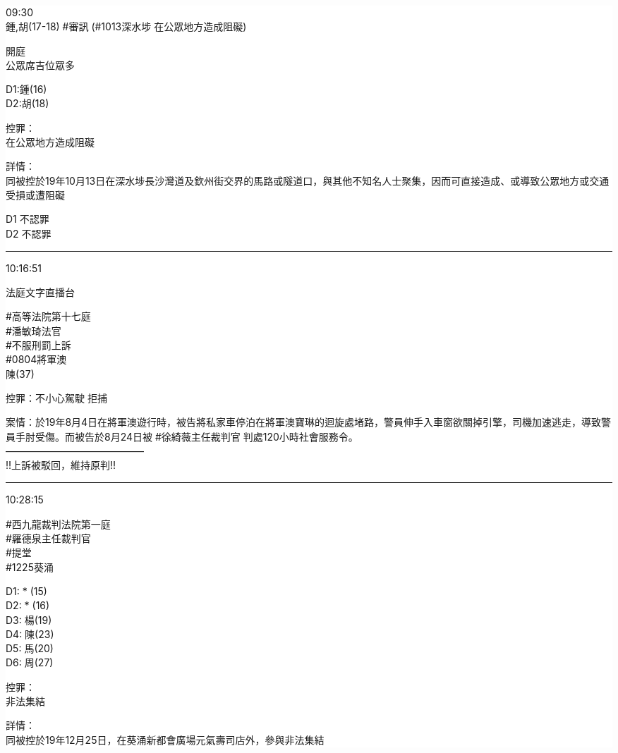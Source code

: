 09:30  
鍾,胡(17-18) \#審訊 (\#1013深水埗 在公眾地方造成阻礙)  
  
開庭  
公眾席吉位眾多  
  
D1:鍾(16)  
D2:胡(18)  
  
控罪：  
在公眾地方造成阻礙                              
  
詳情：  
同被控於19年10月13日在深水埗長沙灣道及欽州街交界的馬路或隧道口，與其他不知名人士聚集，因而可直接造成、或導致公眾地方或交通受損或遭阻礙  
  
D1 不認罪  
D2 不認罪

---
      
10:16:51

法庭文字直播台

\#高等法院第十七庭  
\#潘敏琦法官  
\#不服刑罰上訴  
\#0804將軍澳  
陳(37)  
  
控罪：不小心駕駛 拒捕  
  
案情：於19年8月4日在將軍澳遊行時，被告將私家車停泊在將軍澳寶琳的迴旋處堵路，警員伸手入車窗欲關掉引擎，司機加速逃走，導致警員手肘受傷。而被告於8月24日被 \#徐綺薇主任裁判官 判處120小時社會服務令。  
——————————————  
‼️上訴被駁回，維持原判‼️

---
      
10:28:15



\#西九龍裁判法院第一庭  
\#羅德泉主任裁判官  
\#提堂  
\#1225葵涌  
  
D1: \* (15)  
D2: \* (16)  
D3: 楊(19)  
D4: 陳(23)  
D5: 馬(20)  
D6: 周(27)  
  
控罪：  
非法集結  
  
詳情：  
同被控於19年12月25日，在葵涌新都會廣場元氣壽司店外，參與非法集結  
  